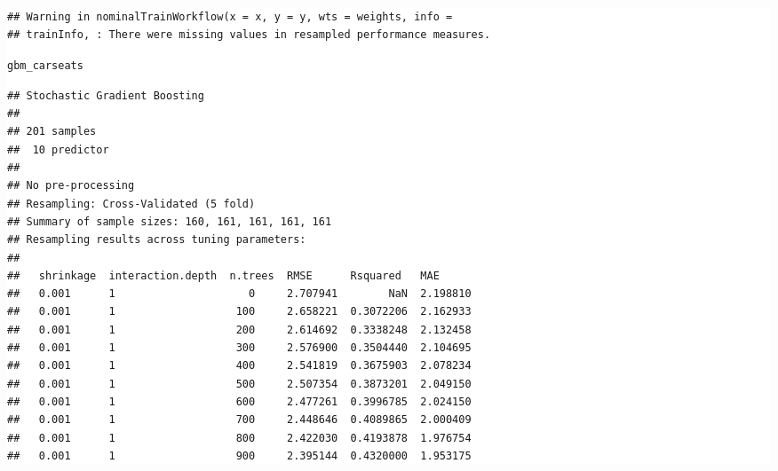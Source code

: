     ## Warning in nominalTrainWorkflow(x = x, y = y, wts = weights, info =
    ## trainInfo, : There were missing values in resampled performance measures.

``` r
gbm_carseats
```

    ## Stochastic Gradient Boosting 
    ## 
    ## 201 samples
    ##  10 predictor
    ## 
    ## No pre-processing
    ## Resampling: Cross-Validated (5 fold) 
    ## Summary of sample sizes: 160, 161, 161, 161, 161 
    ## Resampling results across tuning parameters:
    ## 
    ##   shrinkage  interaction.depth  n.trees  RMSE      Rsquared   MAE     
    ##   0.001      1                     0     2.707941        NaN  2.198810
    ##   0.001      1                   100     2.658221  0.3072206  2.162933
    ##   0.001      1                   200     2.614692  0.3338248  2.132458
    ##   0.001      1                   300     2.576900  0.3504440  2.104695
    ##   0.001      1                   400     2.541819  0.3675903  2.078234
    ##   0.001      1                   500     2.507354  0.3873201  2.049150
    ##   0.001      1                   600     2.477261  0.3996785  2.024150
    ##   0.001      1                   700     2.448646  0.4089865  2.000409
    ##   0.001      1                   800     2.422030  0.4193878  1.976754
    ##   0.001      1                   900     2.395144  0.4320000  1.953175